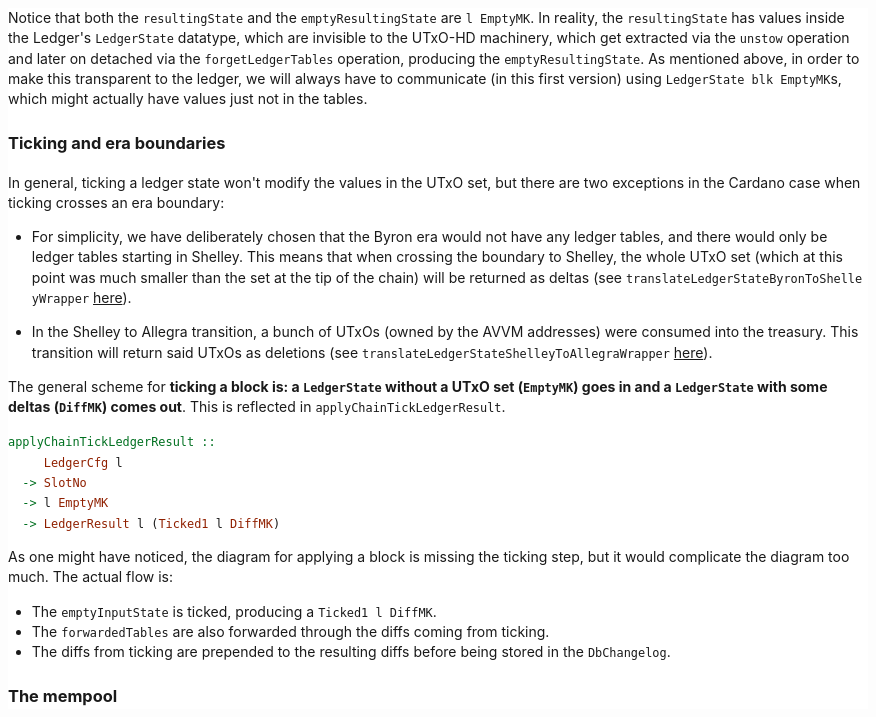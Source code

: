 ```mermaid
```

Notice that both the `resultingState` and the `emptyResultingState` are `l
EmptyMK`. In reality, the `resultingState` has values inside the Ledger's
`LedgerState` datatype, which are invisible to the UTxO-HD machinery, which get
extracted via the `unstow` operation and later on detached via the
`forgetLedgerTables` operation, producing the `emptyResultingState`. As
mentioned above, in order to make this transparent to the ledger, we will always
have to communicate (in this first version) using `LedgerState blk EmptyMK`s,
which might actually have values just not in the tables.

### Ticking and era boundaries

In general, ticking a ledger state won't modify the values in the UTxO set, but
there are two exceptions in the Cardano case when ticking crosses an era
boundary: 

- For simplicity, we have deliberately chosen that the Byron era would not have
  any ledger tables, and there would only be ledger tables starting in Shelley.
  This means that when crossing the boundary to Shelley, the whole UTxO set
  (which at this point was much smaller than the set at the tip of the chain)
  will be returned as deltas (see `translateLedgerStateByronToShelleyWrapper`
  [here](../../../ouroboros-consensus-cardano/src/ouroboros-consensus-cardano/Ouroboros/Consensus/Cardano/CanHardFork.hs)).

- In the Shelley to Allegra transition, a bunch of UTxOs (owned by the AVVM
  addresses) were consumed into the treasury. This transition will return said
  UTxOs as deletions (see `translateLedgerStateShelleyToAllegraWrapper`
  [here](../../../ouroboros-consensus-cardano/src/ouroboros-consensus-cardano/Ouroboros/Consensus/Cardano/CanHardFork.hs)).

The general scheme for **ticking a block is: a `LedgerState` without a
UTxO set (`EmptyMK`) goes in and a `LedgerState` with some deltas (`DiffMK`)
comes out**. This is reflected in `applyChainTickLedgerResult`.

```haskell
applyChainTickLedgerResult ::
     LedgerCfg l
  -> SlotNo
  -> l EmptyMK
  -> LedgerResult l (Ticked1 l DiffMK)
```

As one might have noticed, the diagram for applying a block is missing the
ticking step, but it would complicate the diagram too much. The actual flow is:

- The `emptyInputState` is ticked, producing a `Ticked1 l DiffMK`.
- The `forwardedTables` are also forwarded through the diffs coming from
  ticking.
- The diffs from ticking are prepended to the resulting diffs before being
  stored in the `DbChangelog`.

### The mempool
